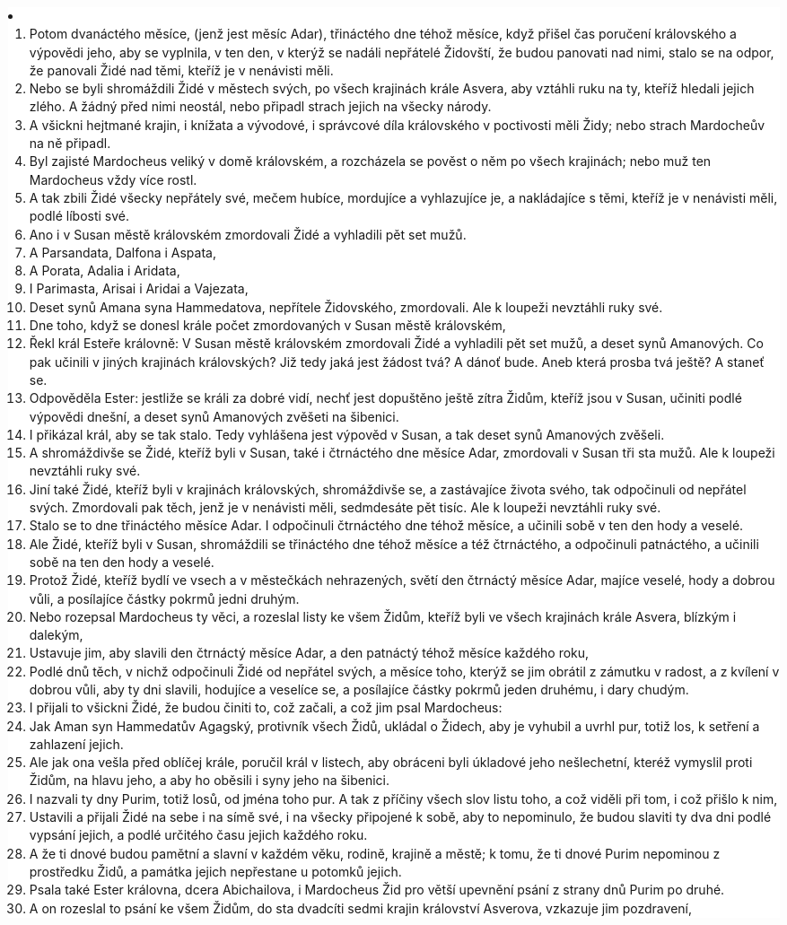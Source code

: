   </li>
  <li>
    <ol>
      <li>Potom dvanáctého měsíce, (jenž jest měsíc Adar), třináctého dne téhož měsíce, když přišel čas poručení královského a výpovědi jeho, aby se vyplnila, v ten den, v kterýž se nadáli nepřátelé Židovští, že budou panovati nad nimi, stalo se na odpor, že panovali Židé nad těmi, kteříž je v nenávisti měli.</li>
      <li>Nebo se byli shromáždili Židé v městech svých, po všech krajinách krále Asvera, aby vztáhli ruku na ty, kteříž hledali jejich zlého. A žádný před nimi neostál, nebo připadl strach jejich na všecky národy.</li>
      <li>A všickni hejtmané krajin, i knížata a vývodové, i správcové díla královského v poctivosti měli Židy; nebo strach Mardocheův na ně připadl.</li>
      <li>Byl zajisté Mardocheus veliký v domě královském, a rozcházela se pověst o něm po všech krajinách; nebo muž ten Mardocheus vždy více rostl.</li>
      <li>A tak zbili Židé všecky nepřátely své, mečem hubíce, mordujíce a vyhlazujíce je, a nakládajíce s těmi, kteříž je v nenávisti měli, podlé líbosti své.</li>
      <li>Ano i v Susan městě královském zmordovali Židé a vyhladili pět set mužů.</li>
      <li>A Parsandata, Dalfona i Aspata,</li>
      <li>A Porata, Adalia i Aridata,</li>
      <li>I Parimasta, Arisai i Aridai a Vajezata,</li>
      <li>Deset synů Amana syna Hammedatova, nepřítele Židovského, zmordovali. Ale k loupeži nevztáhli ruky své.</li>
      <li>Dne toho, když se donesl krále počet zmordovaných v Susan městě královském,</li>
      <li>Řekl král Esteře královně: V Susan městě královském zmordovali Židé a vyhladili pět set mužů, a deset synů Amanových. Co pak učinili v jiných krajinách královských? Již tedy jaká jest žádost tvá? A dánoť bude. Aneb která prosba tvá ještě? A staneť se.</li>
      <li>Odpověděla Ester: jestliže se králi za dobré vidí, nechť jest dopuštěno ještě zítra Židům, kteříž jsou v Susan, učiniti podlé výpovědi dnešní, a deset synů Amanových zvěšeti na šibenici.</li>
      <li>I přikázal král, aby se tak stalo. Tedy vyhlášena jest výpověd v Susan, a tak deset synů Amanových zvěšeli.</li>
      <li>A shromáždivše se Židé, kteříž byli v Susan, také i čtrnáctého dne měsíce Adar, zmordovali v Susan tři sta mužů. Ale k loupeži nevztáhli ruky své.</li>
      <li>Jiní také Židé, kteříž byli v krajinách královských, shromáždivše se, a zastávajíce života svého, tak odpočinuli od nepřátel svých. Zmordovali pak těch, jenž je v nenávisti měli, sedmdesáte pět tisíc. Ale k loupeži nevztáhli ruky své.</li>
      <li>Stalo se to dne třináctého měsíce Adar. I odpočinuli čtrnáctého dne téhož měsíce, a učinili sobě v ten den hody a veselé.</li>
      <li>Ale Židé, kteříž byli v Susan, shromáždili se třináctého dne téhož měsíce a též čtrnáctého, a odpočinuli patnáctého, a učinili sobě na ten den hody a veselé.</li>
      <li>Protož Židé, kteříž bydlí ve vsech a v městečkách nehrazených, světí den čtrnáctý měsíce Adar, majíce veselé, hody a dobrou vůli, a posílajíce částky pokrmů jedni druhým.</li>
      <li>Nebo rozepsal Mardocheus ty věci, a rozeslal listy ke všem Židům, kteříž byli ve všech krajinách krále Asvera, blízkým i dalekým,</li>
      <li>Ustavuje jim, aby slavili den čtrnáctý měsíce Adar, a den patnáctý téhož měsíce každého roku,</li>
      <li>Podlé dnů těch, v nichž odpočinuli Židé od nepřátel svých, a měsíce toho, kterýž se jim obrátil z zámutku v radost, a z kvílení v dobrou vůli, aby ty dni slavili, hodujíce a veselíce se, a posílajíce částky pokrmů jeden druhému, i dary chudým.</li>
      <li>I přijali to všickni Židé, že budou činiti to, což začali, a což jim psal Mardocheus:</li>
      <li>Jak Aman syn Hammedatův Agagský, protivník všech Židů, ukládal o Židech, aby je vyhubil a uvrhl pur, totiž los, k setření a zahlazení jejich.</li>
      <li>Ale jak ona vešla před oblíčej krále, poručil král v listech, aby obráceni byli úkladové jeho nešlechetní, kteréž vymyslil proti Židům, na hlavu jeho, a aby ho oběsili i syny jeho na šibenici.</li>
      <li>I nazvali ty dny Purim, totiž losů, od jména toho pur. A tak z příčiny všech slov listu toho, a což viděli při tom, i což přišlo k nim,</li>
      <li>Ustavili a přijali Židé na sebe i na símě své, i na všecky připojené k sobě, aby to nepominulo, že budou slaviti ty dva dni podlé vypsání jejich, a podlé určitého času jejich každého roku.</li>
      <li>A že ti dnové budou pamětní a slavní v každém věku, rodině, krajině a městě; k tomu, že ti dnové Purim nepominou z prostředku Židů, a památka jejich nepřestane u potomků jejich.</li>
      <li>Psala také Ester královna, dcera Abichailova, i Mardocheus Žid pro větší upevnění psání z strany dnů Purim po druhé.</li>
      <li>A on rozeslal to psání ke všem Židům, do sta dvadcíti sedmi krajin království Asverova, vzkazuje jim pozdravení,</li>